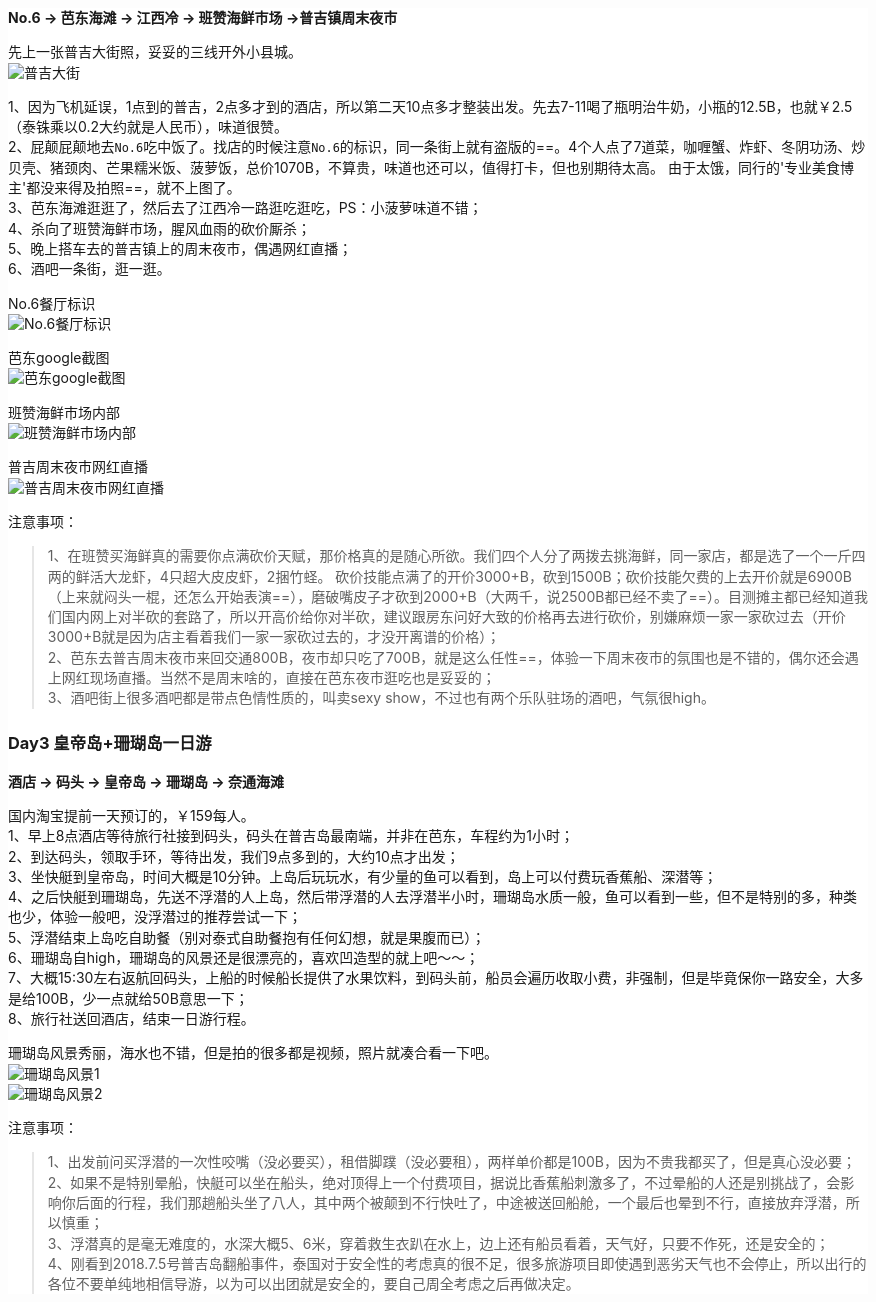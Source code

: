 **No.6 -> 芭东海滩 -> 江西冷 -> 班赞海鲜市场 ->普吉镇周末夜市**
  
先上一张普吉大街照，妥妥的三线开外小县城。  
![普吉大街](https://raw.githubusercontent.com/xftony/xftony.github.io/master/_images/2018-07-02-泰国8日游-普吉大街.jpg)   

1、因为飞机延误，1点到的普吉，2点多才到的酒店，所以第二天10点多才整装出发。先去7-11喝了瓶明治牛奶，小瓶的12.5B，也就￥2.5（泰铢乘以0.2大约就是人民币），味道很赞。    
2、屁颠屁颠地去`No.6`吃中饭了。找店的时候注意`No.6`的标识，同一条街上就有盗版的==。4个人点了7道菜，咖喱蟹、炸虾、冬阴功汤、炒贝壳、猪颈肉、芒果糯米饭、菠萝饭，总价1070B，不算贵，味道也还可以，值得打卡，但也别期待太高。 由于太饿，同行的'专业美食博主'都没来得及拍照==，就不上图了。     
3、芭东海滩逛逛了，然后去了江西冷一路逛吃逛吃，PS：小菠萝味道不错；  
4、杀向了班赞海鲜市场，腥风血雨的砍价厮杀；    
5、晚上搭车去的普吉镇上的周末夜市，偶遇网红直播；  
6、酒吧一条街，逛一逛。    

No.6餐厅标识   
![No.6餐厅标识](https://raw.githubusercontent.com/xftony/xftony.github.io/master/_images/2018-07-02-泰国8日游-No.6标识.jpg)  

芭东google截图  
![芭东google截图](https://raw.githubusercontent.com/xftony/xftony.github.io/master/_images/2018-07-02-泰国8日游-google普吉地图.png)   

班赞海鲜市场内部  
![班赞海鲜市场内部](https://raw.githubusercontent.com/xftony/xftony.github.io/master/_images/2018-07-02-泰国8日游-班赞海鲜市场内部.jpg)  

普吉周末夜市网红直播  
![普吉周末夜市网红直播](https://raw.githubusercontent.com/xftony/xftony.github.io/master/_images/2018-07-02-泰国8日游-普吉网红直播.jpg)  

注意事项：  
>1、在班赞买海鲜真的需要你点满砍价天赋，那价格真的是随心所欲。我们四个人分了两拨去挑海鲜，同一家店，都是选了一个一斤四两的鲜活大龙虾，4只超大皮皮虾，2捆竹蛏。 砍价技能点满了的开价3000+B，砍到1500B；砍价技能欠费的上去开价就是6900B（上来就闷头一棍，还怎么开始表演==），磨破嘴皮子才砍到2000+B（大两千，说2500B都已经不卖了==）。目测摊主都已经知道我们国内网上对半砍的套路了，所以开高价给你对半砍，建议跟房东问好大致的价格再去进行砍价，别嫌麻烦一家一家砍过去（开价3000+B就是因为店主看着我们一家一家砍过去的，才没开离谱的价格）；      
>2、芭东去普吉周末夜市来回交通800B，夜市却只吃了700B，就是这么任性==，体验一下周末夜市的氛围也是不错的，偶尔还会遇上网红现场直播。当然不是周末啥的，直接在芭东夜市逛吃也是妥妥的；  
>3、酒吧街上很多酒吧都是带点色情性质的，叫卖sexy show，不过也有两个乐队驻场的酒吧，气氛很high。     


### Day3 皇帝岛+珊瑚岛一日游   

**酒店 -> 码头 -> 皇帝岛 -> 珊瑚岛 -> 奈通海滩**  
 
国内淘宝提前一天预订的，￥159每人。   
1、早上8点酒店等待旅行社接到码头，码头在普吉岛最南端，并非在芭东，车程约为1小时；  
2、到达码头，领取手环，等待出发，我们9点多到的，大约10点才出发；  
3、坐快艇到皇帝岛，时间大概是10分钟。上岛后玩玩水，有少量的鱼可以看到，岛上可以付费玩香蕉船、深潜等；   
4、之后快艇到珊瑚岛，先送不浮潜的人上岛，然后带浮潜的人去浮潜半小时，珊瑚岛水质一般，鱼可以看到一些，但不是特别的多，种类也少，体验一般吧，没浮潜过的推荐尝试一下；  
5、浮潜结束上岛吃自助餐（别对泰式自助餐抱有任何幻想，就是果腹而已）；  
6、珊瑚岛自high，珊瑚岛的风景还是很漂亮的，喜欢凹造型的就上吧～～；  
7、大概15:30左右返航回码头，上船的时候船长提供了水果饮料，到码头前，船员会遍历收取小费，非强制，但是毕竟保你一路安全，大多是给100B，少一点就给50B意思一下；  
8、旅行社送回酒店，结束一日游行程。  

珊瑚岛风景秀丽，海水也不错，但是拍的很多都是视频，照片就凑合看一下吧。   
![珊瑚岛风景1](https://raw.githubusercontent.com/xftony/xftony.github.io/master/_images/2018-07-02-泰国8日游-珊瑚岛1.jpg)    
![珊瑚岛风景2](https://raw.githubusercontent.com/xftony/xftony.github.io/master/_images/2018-07-02-泰国8日游-珊瑚岛2.jpg)  

注意事项：  
>1、出发前问买浮潜的一次性咬嘴（没必要买），租借脚蹼（没必要租），两样单价都是100B，因为不贵我都买了，但是真心没必要；  
>2、如果不是特别晕船，快艇可以坐在船头，绝对顶得上一个付费项目，据说比香蕉船刺激多了，不过晕船的人还是别挑战了，会影响你后面的行程，我们那趟船头坐了八人，其中两个被颠到不行快吐了，中途被送回船舱，一个最后也晕到不行，直接放弃浮潜，所以慎重；   
>3、浮潜真的是毫无难度的，水深大概5、6米，穿着救生衣趴在水上，边上还有船员看着，天气好，只要不作死，还是安全的；  
>4、刚看到2018.7.5号普吉岛翻船事件，泰国对于安全性的考虑真的很不足，很多旅游项目即使遇到恶劣天气也不会停止，所以出行的各位不要单纯地相信导游，以为可以出团就是安全的，要自己周全考虑之后再做决定。     
